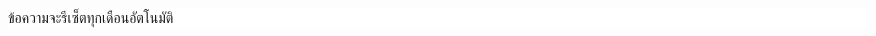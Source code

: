   <div class="muted">ข้อความจะรีเซ็ตทุกเดือนอัตโนมัติ</div>
</div>


<script src="https://www.gstatic.com/firebasejs/9.23.0/firebase-app-compat.js"></script>
<script src="https://www.gstatic.com/firebasejs/9.23.0/firebase-database-compat.js"></script>

<script>
// ====== ใส่คอนฟิก Firebase ของมึงที่นี่ ======
const firebaseConfig = {
 apiKey: "AIzaSyDe23wzWDc5yh1GMKuo8eCpHE1m7_967X0",
 authDomain: "messagesel-3bfce.firebaseapp.com",
 databaseURL: "https://messagesel-3bfce-default-rtdb.firebaseio.com",
 projectId: "messagesel-3bfce",
 storageBucket: "messagesel-3bfce.firebasestorage.app",
 messagingSenderId: "1013439867079",
 appId: "1:1013439867079:web:c6146c9124703d6fc876e2",
 measurementId: "G-311ZX3KWS7"
};
firebase.initializeApp(firebaseConfig);
const db = firebase.database();

const messagesRef = db.ref('messages');
const metaRef = db.ref('meta');

// UI
const sendBtn = document.getElementById('sendBtn');
const inputMsg = document.getElementById('inputMsg');
const messagesEl = document.getElementById('messages');
const clearBtn = document.getElementById('clearBtn');
const statusTxt = document.getElementById('statusTxt');
const nameInput = document.getElementById('nameInput');

// ฟังก์ชันส่งข้อความ
sendBtn.addEventListener('click', async () => {
  const text = inputMsg.value.trim();
  const name = nameInput.value.trim() || "ไม่ระบุชื่อ";
  if (!text) return;

  const msg = {
    text: text,
    sender: name,
    ts: Date.now()
  };
  await messagesRef.push(msg);
  inputMsg.value = '';
});

// ลบข้อความทั้งหมด
clearBtn.addEventListener('click', async () => {
  if (!confirm('ลบข้อความทั้งหมดจริง?')) return;
  await messagesRef.remove();
  await metaRef.child('lastReset').set(Date.now());
});
